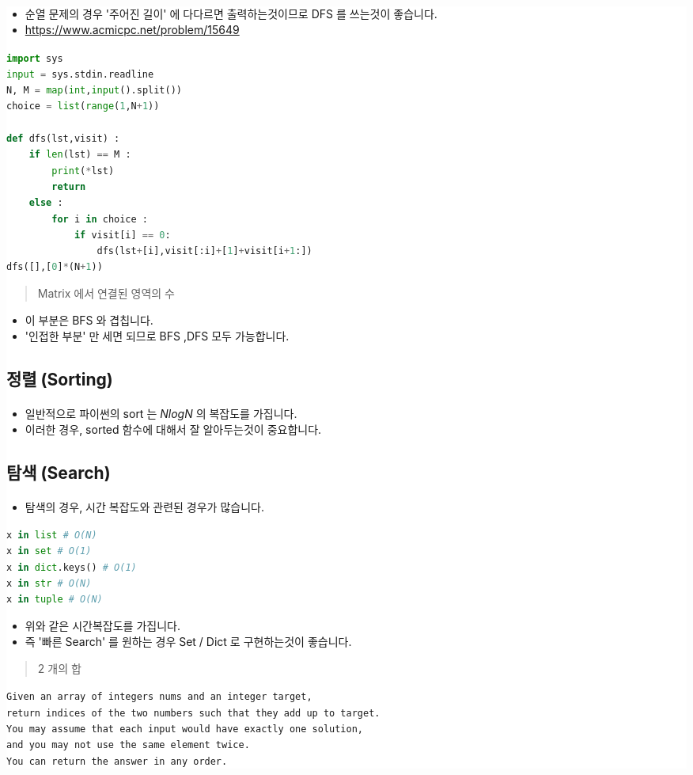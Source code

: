 - 순열 문제의 경우 '주어진 길이' 에 다다르면 출력하는것이므로 DFS 를 쓰는것이 좋습니다.
- https://www.acmicpc.net/problem/15649

```python
import sys
input = sys.stdin.readline
N, M = map(int,input().split())
choice = list(range(1,N+1))

def dfs(lst,visit) :
    if len(lst) == M :
        print(*lst)
        return
    else :
        for i in choice :
            if visit[i] == 0:
                dfs(lst+[i],visit[:i]+[1]+visit[i+1:])
dfs([],[0]*(N+1))
```

> Matrix 에서 연결된 영역의 수

- 이 부분은 BFS 와 겹칩니다. 
- '인접한 부분' 만 세면 되므로 BFS ,DFS 모두 가능합니다.

## 정렬 (Sorting)

- 일반적으로 파이썬의 sort 는 $NlogN$ 의 복잡도를 가집니다. 
- 이러한 경우, sorted 함수에 대해서 잘 알아두는것이 중요합니다. 

## 탐색 (Search)

- 탐색의 경우, 시간 복잡도와 관련된 경우가 많습니다. 

```python
x in list # O(N)
x in set # O(1)
x in dict.keys() # O(1)
x in str # O(N)
x in tuple # O(N)
```

- 위와 같은 시간복잡도를 가집니다. 
- 즉 '빠른 Search' 를 원하는 경우 Set / Dict 로 구현하는것이 좋습니다.

> 2 개의 합 

```
Given an array of integers nums and an integer target, 
return indices of the two numbers such that they add up to target.
You may assume that each input would have exactly one solution, 
and you may not use the same element twice.
You can return the answer in any order.
```
